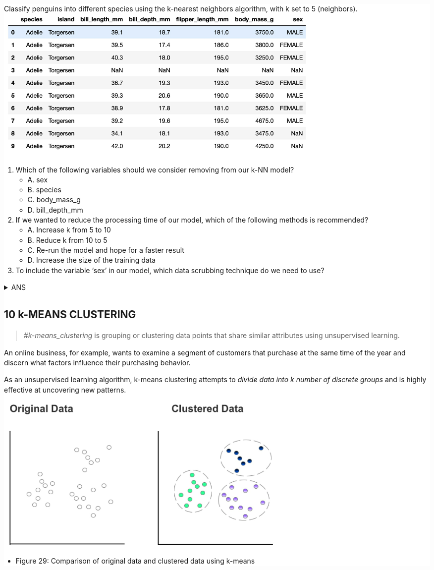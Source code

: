 Classify penguins into different species using the k-nearest neighbors algorithm, with k set to 5 (neighbors).
![](assets/img/240828133935.png)

1. Which of the following variables should we consider removing from our k-NN model? 
	- A. sex
	- B. species
	- C. body_mass_g
	- D. bill_depth_mm
1. If we wanted to reduce the processing time of our model, which of the following methods is recommended? 
   - A. Increase k from 5 to 10 
   - B. Reduce k from 10 to 5 
   - C. Re-run the model and hope for a faster result 
   - D. Increase the size of the training data
2. To include the variable ‘sex’ in our model, which data scrubbing technique do we need to use?

<details><summary>ANS</summary></details>

## 10 k-MEANS CLUSTERING

> _#k-means_clustering_ is grouping or clustering data points that share similar attributes using unsupervised learning.

An online business, for example, wants to examine a segment of customers that purchase at the same time of the year and discern what factors influence their purchasing behavior.

As an unsupervised learning algorithm, k-means clustering attempts to _divide data into k number of discrete groups_ and is highly effective at uncovering new patterns.

![](assets/img/240828142042.png)
- Figure 29: Comparison of original data and clustered data using k-means
